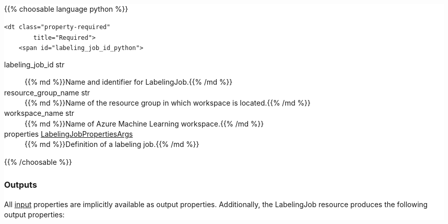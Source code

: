 {{% choosable language python %}}
<dl class="resources-properties">

    <dt class="property-required"
            title="Required">
        <span id="labeling_job_id_python">
<a href="#labeling_job_id_python" style="color: inherit; text-decoration: inherit;">labeling_<wbr>job_<wbr>id</a>
</span>
        <span class="property-indicator"></span>
        <span class="property-type">str</span>
    </dt>
    <dd>{{% md %}}Name and identifier for LabelingJob.{{% /md %}}</dd>
    <dt class="property-required"
            title="Required">
        <span id="resource_group_name_python">
<a href="#resource_group_name_python" style="color: inherit; text-decoration: inherit;">resource_<wbr>group_<wbr>name</a>
</span>
        <span class="property-indicator"></span>
        <span class="property-type">str</span>
    </dt>
    <dd>{{% md %}}Name of the resource group in which workspace is located.{{% /md %}}</dd>
    <dt class="property-required"
            title="Required">
        <span id="workspace_name_python">
<a href="#workspace_name_python" style="color: inherit; text-decoration: inherit;">workspace_<wbr>name</a>
</span>
        <span class="property-indicator"></span>
        <span class="property-type">str</span>
    </dt>
    <dd>{{% md %}}Name of Azure Machine Learning workspace.{{% /md %}}</dd>
    <dt class="property-optional"
            title="Optional">
        <span id="properties_python">
<a href="#properties_python" style="color: inherit; text-decoration: inherit;">properties</a>
</span>
        <span class="property-indicator"></span>
        <span class="property-type"><a href="#labelingjobproperties">Labeling<wbr>Job<wbr>Properties<wbr>Args</a></span>
    </dt>
    <dd>{{% md %}}Definition of a labeling job.{{% /md %}}</dd>
</dl>
{{% /choosable %}}


### Outputs

All [input](#inputs) properties are implicitly available as output properties. Additionally, the LabelingJob resource produces the following output properties:

